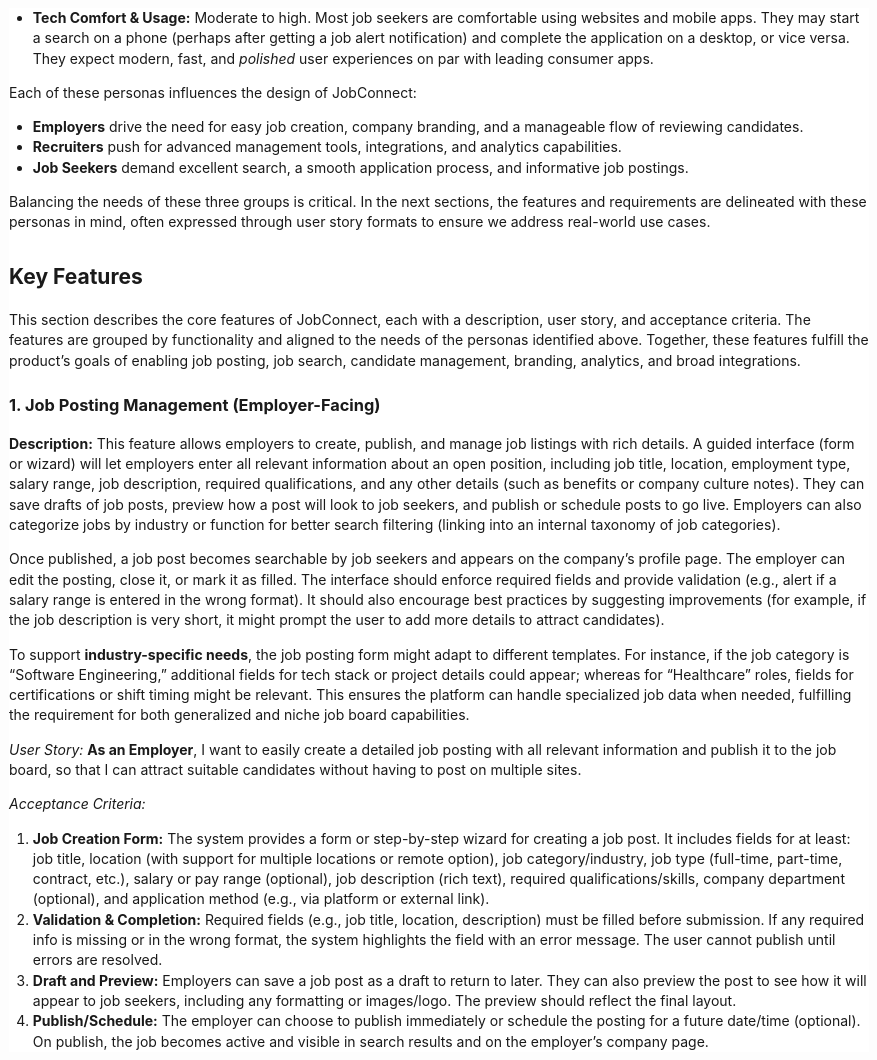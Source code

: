 - **Tech Comfort & Usage:** Moderate to high. Most job seekers are comfortable using websites and mobile apps. They may start a search on a phone (perhaps after getting a job alert notification) and complete the application on a desktop, or vice versa. They expect modern, fast, and _polished_ user experiences on par with leading consumer apps.

Each of these personas influences the design of JobConnect:

- **Employers** drive the need for easy job creation, company branding, and a manageable flow of reviewing candidates.
- **Recruiters** push for advanced management tools, integrations, and analytics capabilities.
- **Job Seekers** demand excellent search, a smooth application process, and informative job postings.

Balancing the needs of these three groups is critical. In the next sections, the features and requirements are delineated with these personas in mind, often expressed through user story formats to ensure we address real-world use cases.

## Key Features

This section describes the core features of JobConnect, each with a description, user story, and acceptance criteria. The features are grouped by functionality and aligned to the needs of the personas identified above. Together, these features fulfill the product’s goals of enabling job posting, job search, candidate management, branding, analytics, and broad integrations.

### 1. Job Posting Management (Employer-Facing)

**Description:** This feature allows employers to create, publish, and manage job listings with rich details. A guided interface (form or wizard) will let employers enter all relevant information about an open position, including job title, location, employment type, salary range, job description, required qualifications, and any other details (such as benefits or company culture notes). They can save drafts of job posts, preview how a post will look to job seekers, and publish or schedule posts to go live. Employers can also categorize jobs by industry or function for better search filtering (linking into an internal taxonomy of job categories).

Once published, a job post becomes searchable by job seekers and appears on the company’s profile page. The employer can edit the posting, close it, or mark it as filled. The interface should enforce required fields and provide validation (e.g., alert if a salary range is entered in the wrong format). It should also encourage best practices by suggesting improvements (for example, if the job description is very short, it might prompt the user to add more details to attract candidates).

To support **industry-specific needs**, the job posting form might adapt to different templates. For instance, if the job category is “Software Engineering,” additional fields for tech stack or project details could appear; whereas for “Healthcare” roles, fields for certifications or shift timing might be relevant. This ensures the platform can handle specialized job data when needed, fulfilling the requirement for both generalized and niche job board capabilities.

_User Story:_ **As an Employer**, I want to easily create a detailed job posting with all relevant information and publish it to the job board, so that I can attract suitable candidates without having to post on multiple sites.

_Acceptance Criteria:_

1. **Job Creation Form:** The system provides a form or step-by-step wizard for creating a job post. It includes fields for at least: job title, location (with support for multiple locations or remote option), job category/industry, job type (full-time, part-time, contract, etc.), salary or pay range (optional), job description (rich text), required qualifications/skills, company department (optional), and application method (e.g., via platform or external link).
2. **Validation & Completion:** Required fields (e.g., job title, location, description) must be filled before submission. If any required info is missing or in the wrong format, the system highlights the field with an error message. The user cannot publish until errors are resolved.
3. **Draft and Preview:** Employers can save a job post as a draft to return to later. They can also preview the post to see how it will appear to job seekers, including any formatting or images/logo. The preview should reflect the final layout.
4. **Publish/Schedule:** The employer can choose to publish immediately or schedule the posting for a future date/time (optional). On publish, the job becomes active and visible in search results and on the employer’s company page.